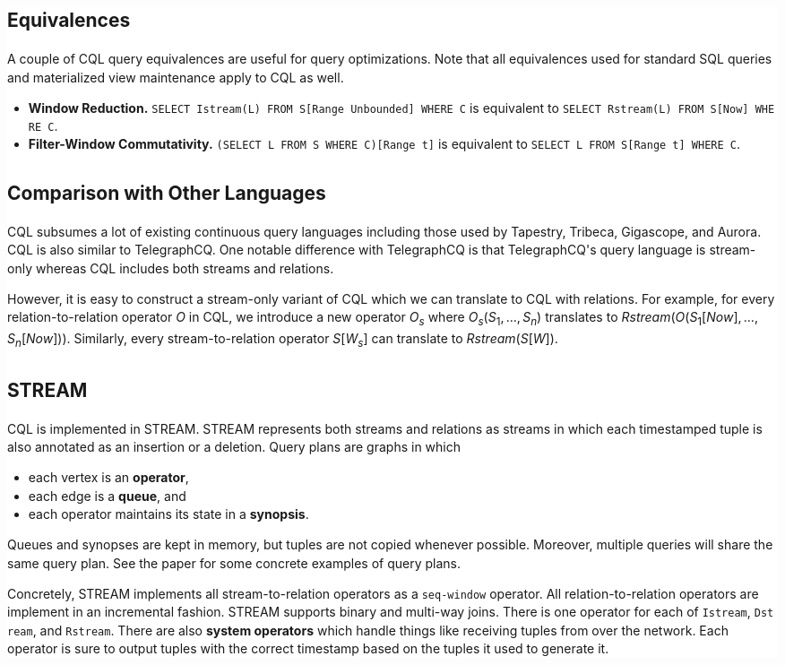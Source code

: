 ## Equivalences
A couple of CQL query equivalences are useful for query optimizations. Note
that all equivalences used for standard SQL queries and materialized view
maintenance apply to CQL as well.

- **Window Reduction.** `SELECT Istream(L) FROM S[Range Unbounded] WHERE C` is
  equivalent to `SELECT Rstream(L) FROM S[Now] WHERE C`.
- **Filter-Window Commutativity.** `(SELECT L FROM S WHERE C)[Range t]` is
  equivalent to `SELECT L FROM S[Range t] WHERE C`.

## Comparison with Other Languages
CQL subsumes a lot of existing continuous query languages including those used
by Tapestry, Tribeca, Gigascope, and Aurora. CQL is also similar to
TelegraphCQ. One notable difference with TelegraphCQ is that TelegraphCQ's
query language is stream-only whereas CQL includes both streams and relations.

However, it is easy to construct a stream-only variant of CQL which we can
translate to CQL with relations. For example, for every relation-to-relation
operator $O$ in CQL, we introduce a new operator $O_s$ where $O_s(S_1, \ldots,
S_n)$ translates to $Rstream(O(S_1[Now], \ldots, S_n[Now]))$. Similarly, every
stream-to-relation operator $S[W_s]$ can translate to $Rstream(S[W])$.

## STREAM
CQL is implemented in STREAM. STREAM represents both streams and relations as
streams in which each timestamped tuple is also annotated as an insertion or a
deletion. Query plans are graphs in which

- each vertex is an **operator**,
- each edge is a **queue**, and
- each operator maintains its state in a **synopsis**.

Queues and synopses are kept in memory, but tuples are not copied whenever
possible. Moreover, multiple queries will share the same query plan. See the
paper for some concrete examples of query plans.

Concretely, STREAM implements all stream-to-relation operators as a
`seq-window` operator. All relation-to-relation operators are implement in an
incremental fashion. STREAM supports binary and multi-way joins. There is one
operator for each of `Istream`, `Dstream`, and `Rstream`. There are also
**system operators** which handle things like receiving tuples from over the
network. Each operator is sure to output tuples with the correct timestamp
based on the tuples it used to generate it.

<script type="text/javascript" async
  src="https://cdnjs.cloudflare.com/ajax/libs/mathjax/2.7.1/MathJax.js?config=TeX-MML-AM_CHTML">
</script>
